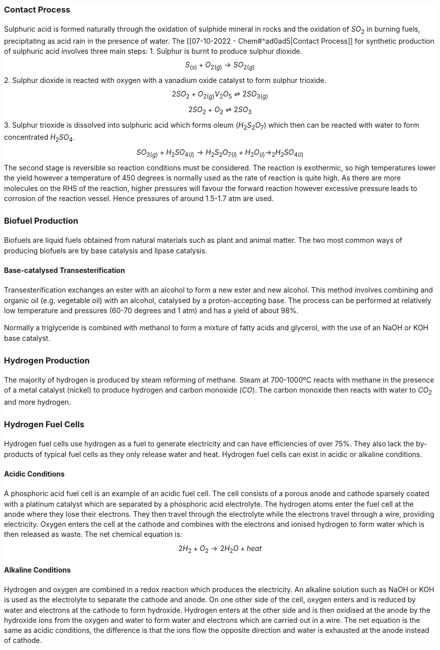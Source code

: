 ### Contact Process
Sulphuric acid is formed naturally through the oxidation of sulphide mineral in rocks and the oxidation of $SO_{2}$ in burning fuels, precipitating as acid rain in the presence of water. The [[07-10-2022 - Chem#^ad0ad5|Contact Process]] for synthetic production of sulphuric acid involves three main steps:
	1. Sulphur is burnt to produce sulphur dioxide.
$$S_{(s)}+O_{2(g)}\to SO_{2(g)}$$
	2. Sulphur dioxide is reacted with oxygen with a vanadium oxide catalyst to form sulphur trioxide.
$$2SO_{2}+O_{2(g)}V_{2}O_{5}\rightleftharpoons 2SO_{3(g)}$$
$$2SO_{2}+O_{2}\rightleftharpoons 2SO_{3}$$
	3. Sulphur trioxide is dissolved into sulphuric acid which forms oleum ($H_{2}S_{2}O_{7}$) which then can be reacted with water to form concentrated $H_{2}SO_{4}$.
$$SO_{3(g)}+H_{2}SO_{4(l)}\to H_{2}S_{2}O_{7(l)}+H_{2}O_{(l)}\to_{2}H_{2}SO_{4(l)}$$
The second stage is reversible so reaction conditions must be considered. The reaction is exothermic, so high temperatures lower the yield however a temperature of 450 degrees is normally used as the rate of reaction is quite high. As there are more molecules on the RHS of the reaction, higher pressures will favour the forward reaction however excessive pressure leads to corrosion of the reaction vessel. Hence pressures of around 1.5-1.7 atm are used.

### Biofuel Production
Biofuels are liquid fuels obtained from natural materials such as plant and animal matter. The two most common ways of producing biofuels are by base catalysis and lipase catalysis.
#### Base-catalysed Transesterification
Transesterification exchanges an ester with an alcohol to form a new ester and new alcohol. This method involves combining and organic oil (e.g. vegetable oil) with an alcohol, catalysed by a proton-accepting base. The process can be performed at relatively low temperature and pressures (60-70 degrees and 1 atm) and has a yield of about 98%.

Normally a triglyceride is combined with methanol to form a mixture of fatty acids and glycerol, with the use of an NaOH or KOH base catalyst.

### Hydrogen Production 
The majority of hydrogen is produced by steam reforming of methane. Steam at 700-1000ºC reacts with methane in the presence of a metal catalyst (nickel) to produce hydrogen and carbon monoxide ($CO$). The carbon monoxide then reacts with water to $CO_{2}$ and more hydrogen.

### Hydrogen Fuel Cells
Hydrogen fuel cells use hydrogen as a fuel to generate electricity and can have efficiencies of over 75%. They also lack the by-products of typical fuel cells as they only release water and heat. Hydrogen fuel cells can exist in acidic or alkaline conditions.

#### Acidic Conditions
A phosphoric acid fuel cell is an example of an acidic fuel cell. The cell consists of a porous anode and cathode sparsely coated with a platinum catalyst which are separated by a phosphoric acid electrolyte. The hydrogen atoms enter the fuel cell at the anode where they lose their electrons. They then travel through the electrolyte while the electrons travel through a wire, providing electricity. Oxygen enters the cell at the cathode and combines with the electrons and ionised hydrogen to form water which is then released as waste. The net chemical equation is:
$$2H_{2}+O_{2}\to 2H_{2}O+heat$$
#### Alkaline Conditions
Hydrogen and oxygen are combined in a redox reaction which produces the electricity. An alkaline solution such as NaOH or KOH is used as the electrolyte to separate the cathode and anode. On one other side of the cell, oxygen enters and is reduced by water and electrons at the cathode to form hydroxide. Hydrogen enters at the other side and is then oxidised at the anode by the hydroxide ions from the oxygen and water to form water and electrons which are carried out in a wire. The net equation is the same as acidic conditions, the difference is that the ions flow the opposite direction and water is exhausted at the anode instead of cathode.
